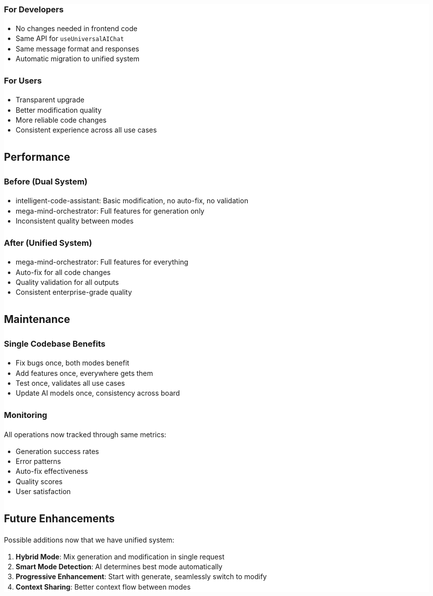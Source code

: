 ### For Developers
- No changes needed in frontend code
- Same API for `useUniversalAIChat`
- Same message format and responses
- Automatic migration to unified system

### For Users
- Transparent upgrade
- Better modification quality
- More reliable code changes
- Consistent experience across all use cases

## Performance

### Before (Dual System)
- intelligent-code-assistant: Basic modification, no auto-fix, no validation
- mega-mind-orchestrator: Full features for generation only
- Inconsistent quality between modes

### After (Unified System)
- mega-mind-orchestrator: Full features for everything
- Auto-fix for all code changes
- Quality validation for all outputs
- Consistent enterprise-grade quality

## Maintenance

### Single Codebase Benefits
- Fix bugs once, both modes benefit
- Add features once, everywhere gets them
- Test once, validates all use cases
- Update AI models once, consistency across board

### Monitoring
All operations now tracked through same metrics:
- Generation success rates
- Error patterns
- Auto-fix effectiveness
- Quality scores
- User satisfaction

## Future Enhancements

Possible additions now that we have unified system:
1. **Hybrid Mode**: Mix generation and modification in single request
2. **Smart Mode Detection**: AI determines best mode automatically
3. **Progressive Enhancement**: Start with generate, seamlessly switch to modify
4. **Context Sharing**: Better context flow between modes
